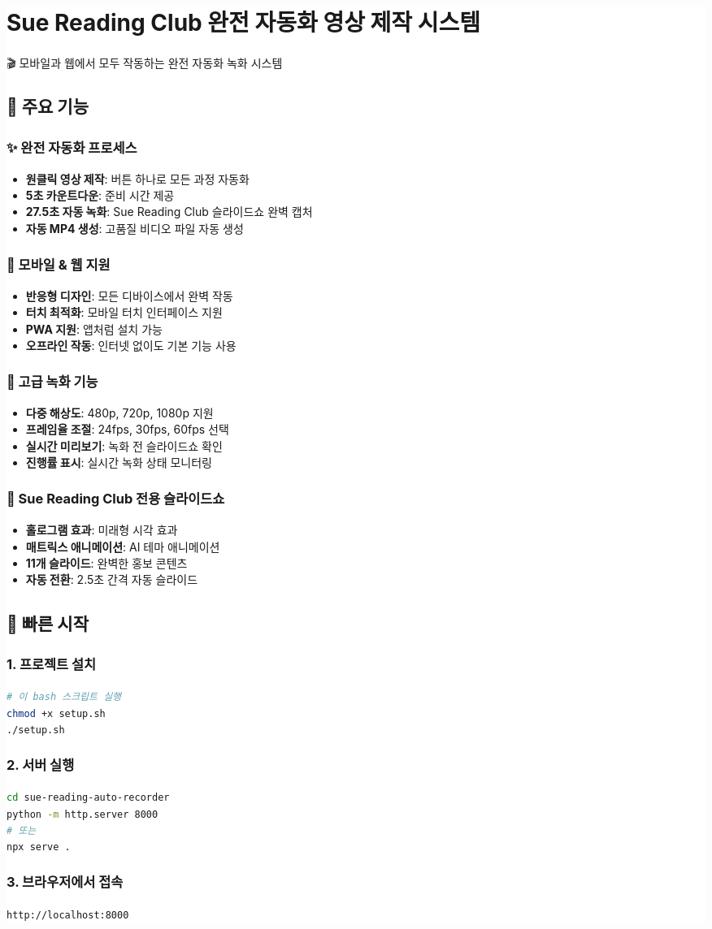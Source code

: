 # Sue Reading Club 완전 자동화 영상 제작 시스템

🎬 모바일과 웹에서 모두 작동하는 완전 자동화 녹화 시스템

## 🌟 주요 기능

### ✨ 완전 자동화 프로세스
- **원클릭 영상 제작**: 버튼 하나로 모든 과정 자동화
- **5초 카운트다운**: 준비 시간 제공
- **27.5초 자동 녹화**: Sue Reading Club 슬라이드쇼 완벽 캡처
- **자동 MP4 생성**: 고품질 비디오 파일 자동 생성

### 📱 모바일 & 웹 지원
- **반응형 디자인**: 모든 디바이스에서 완벽 작동
- **터치 최적화**: 모바일 터치 인터페이스 지원
- **PWA 지원**: 앱처럼 설치 가능
- **오프라인 작동**: 인터넷 없이도 기본 기능 사용

### 🎥 고급 녹화 기능
- **다중 해상도**: 480p, 720p, 1080p 지원
- **프레임율 조절**: 24fps, 30fps, 60fps 선택
- **실시간 미리보기**: 녹화 전 슬라이드쇼 확인
- **진행률 표시**: 실시간 녹화 상태 모니터링

### 🎨 Sue Reading Club 전용 슬라이드쇼
- **홀로그램 효과**: 미래형 시각 효과
- **매트릭스 애니메이션**: AI 테마 애니메이션
- **11개 슬라이드**: 완벽한 홍보 콘텐츠
- **자동 전환**: 2.5초 간격 자동 슬라이드

## 🚀 빠른 시작

### 1. 프로젝트 설치
```bash
# 이 bash 스크립트 실행
chmod +x setup.sh
./setup.sh
```

### 2. 서버 실행
```bash
cd sue-reading-auto-recorder
python -m http.server 8000
# 또는
npx serve .
```

### 3. 브라우저에서 접속
```
http://localhost:8000
```
